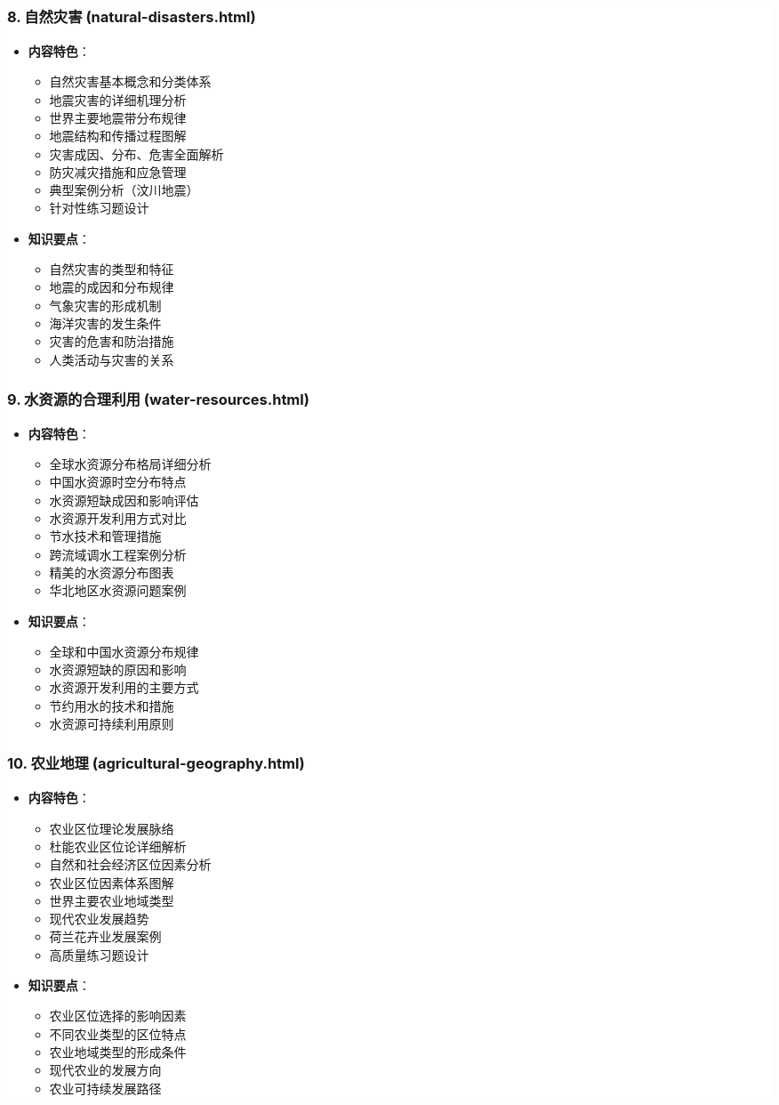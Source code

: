 ### 8. 自然灾害 (natural-disasters.html)
- **内容特色**：
  - 自然灾害基本概念和分类体系
  - 地震灾害的详细机理分析
  - 世界主要地震带分布规律
  - 地震结构和传播过程图解
  - 灾害成因、分布、危害全面解析
  - 防灾减灾措施和应急管理
  - 典型案例分析（汶川地震）
  - 针对性练习题设计

- **知识要点**：
  - 自然灾害的类型和特征
  - 地震的成因和分布规律
  - 气象灾害的形成机制
  - 海洋灾害的发生条件
  - 灾害的危害和防治措施
  - 人类活动与灾害的关系

### 9. 水资源的合理利用 (water-resources.html)
- **内容特色**：
  - 全球水资源分布格局详细分析
  - 中国水资源时空分布特点
  - 水资源短缺成因和影响评估
  - 水资源开发利用方式对比
  - 节水技术和管理措施
  - 跨流域调水工程案例分析
  - 精美的水资源分布图表
  - 华北地区水资源问题案例

- **知识要点**：
  - 全球和中国水资源分布规律
  - 水资源短缺的原因和影响
  - 水资源开发利用的主要方式
  - 节约用水的技术和措施
  - 水资源可持续利用原则

### 10. 农业地理 (agricultural-geography.html)
- **内容特色**：
  - 农业区位理论发展脉络
  - 杜能农业区位论详细解析
  - 自然和社会经济区位因素分析
  - 农业区位因素体系图解
  - 世界主要农业地域类型
  - 现代农业发展趋势
  - 荷兰花卉业发展案例
  - 高质量练习题设计

- **知识要点**：
  - 农业区位选择的影响因素
  - 不同农业类型的区位特点
  - 农业地域类型的形成条件
  - 现代农业的发展方向
  - 农业可持续发展路径
